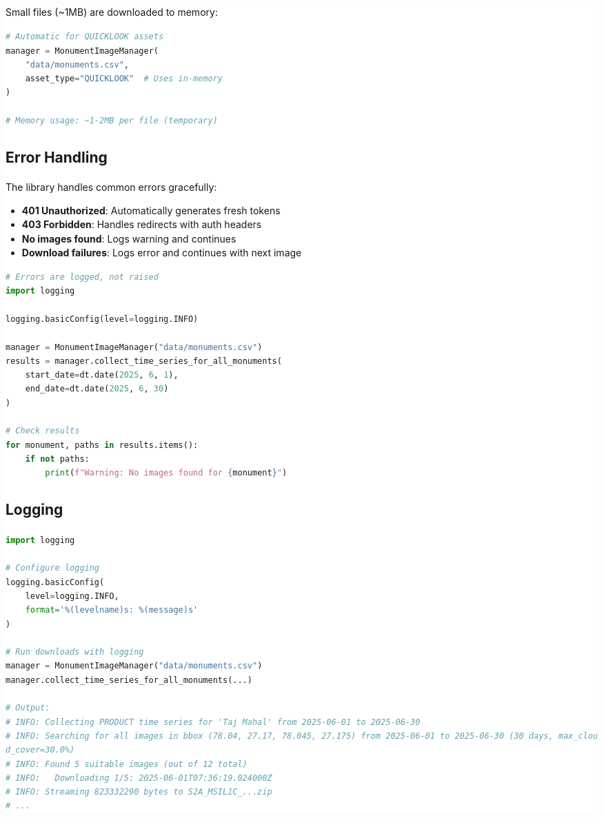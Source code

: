 Small files (~1MB) are downloaded to memory:

```python
# Automatic for QUICKLOOK assets
manager = MonumentImageManager(
    "data/monuments.csv",
    asset_type="QUICKLOOK"  # Uses in-memory
)

# Memory usage: ~1-2MB per file (temporary)
```

## Error Handling

The library handles common errors gracefully:

- **401 Unauthorized**: Automatically generates fresh tokens
- **403 Forbidden**: Handles redirects with auth headers
- **No images found**: Logs warning and continues
- **Download failures**: Logs error and continues with next image

```python
# Errors are logged, not raised
import logging

logging.basicConfig(level=logging.INFO)

manager = MonumentImageManager("data/monuments.csv")
results = manager.collect_time_series_for_all_monuments(
    start_date=dt.date(2025, 6, 1),
    end_date=dt.date(2025, 6, 30)
)

# Check results
for monument, paths in results.items():
    if not paths:
        print(f"Warning: No images found for {monument}")
```

## Logging

```python
import logging

# Configure logging
logging.basicConfig(
    level=logging.INFO,
    format='%(levelname)s: %(message)s'
)

# Run downloads with logging
manager = MonumentImageManager("data/monuments.csv")
manager.collect_time_series_for_all_monuments(...)

# Output:
# INFO: Collecting PRODUCT time series for 'Taj Mahal' from 2025-06-01 to 2025-06-30
# INFO: Searching for all images in bbox (78.04, 27.17, 78.045, 27.175) from 2025-06-01 to 2025-06-30 (30 days, max_cloud_cover=30.0%)
# INFO: Found 5 suitable images (out of 12 total)
# INFO:   Downloading 1/5: 2025-06-01T07:36:19.024000Z
# INFO: Streaming 823332290 bytes to S2A_MSIL1C_...zip
# ...
```
